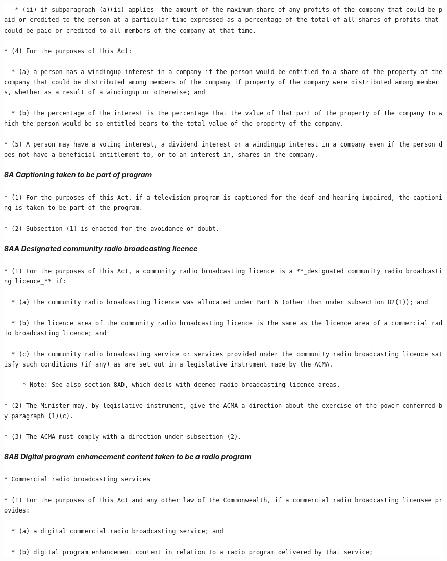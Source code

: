        * (ii) if subparagraph (a)(ii) applies--the amount of the maximum share of any profits of the company that could be paid or credited to the person at a particular time expressed as a percentage of the total of all shares of profits that could be paid or credited to all members of the company at that time.

    * (4) For the purposes of this Act:

      * (a) a person has a windingup interest in a company if the person would be entitled to a share of the property of the company that could be distributed among members of the company if property of the company were distributed among members, whether as a result of a windingup or otherwise; and

      * (b) the percentage of the interest is the percentage that the value of that part of the property of the company to which the person would be so entitled bears to the total value of the property of the company.

    * (5) A person may have a voting interest, a dividend interest or a windingup interest in a company even if the person does not have a beneficial entitlement to, or to an interest in, shares in the company.

##### 8A  Captioning taken to be part of program

    * (1) For the purposes of this Act, if a television program is captioned for the deaf and hearing impaired, the captioning is taken to be part of the program.

    * (2) Subsection (1) is enacted for the avoidance of doubt.

##### 8AA  Designated community radio broadcasting licence

    * (1) For the purposes of this Act, a community radio broadcasting licence is a **_designated community radio broadcasting licence_** if:

      * (a) the community radio broadcasting licence was allocated under Part 6 (other than under subsection 82(1)); and

      * (b) the licence area of the community radio broadcasting licence is the same as the licence area of a commercial radio broadcasting licence; and

      * (c) the community radio broadcasting service or services provided under the community radio broadcasting licence satisfy such conditions (if any) as are set out in a legislative instrument made by the ACMA.

         * Note: See also section 8AD, which deals with deemed radio broadcasting licence areas.

    * (2) The Minister may, by legislative instrument, give the ACMA a direction about the exercise of the power conferred by paragraph (1)(c).

    * (3) The ACMA must comply with a direction under subsection (2).

##### 8AB  Digital program enhancement content taken to be a radio program

    * Commercial radio broadcasting services

    * (1) For the purposes of this Act and any other law of the Commonwealth, if a commercial radio broadcasting licensee provides:

      * (a) a digital commercial radio broadcasting service; and

      * (b) digital program enhancement content in relation to a radio program delivered by that service;
